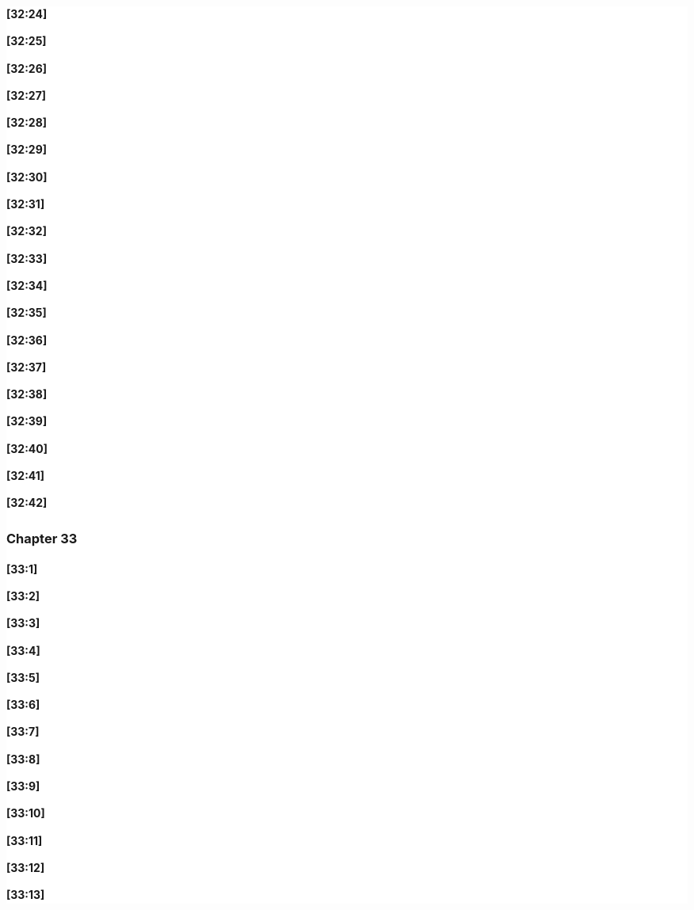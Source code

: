 **[32:24]** 

**[32:25]** 

**[32:26]** 

**[32:27]** 

**[32:28]** 

**[32:29]** 

**[32:30]** 

**[32:31]** 

**[32:32]** 

**[32:33]** 

**[32:34]** 

**[32:35]** 

**[32:36]** 

**[32:37]** 

**[32:38]** 

**[32:39]** 

**[32:40]** 

**[32:41]** 

**[32:42]** 

### Chapter 33

**[33:1]** 

**[33:2]** 

**[33:3]** 

**[33:4]** 

**[33:5]** 

**[33:6]** 

**[33:7]** 

**[33:8]** 

**[33:9]** 

**[33:10]** 

**[33:11]** 

**[33:12]** 

**[33:13]** 
